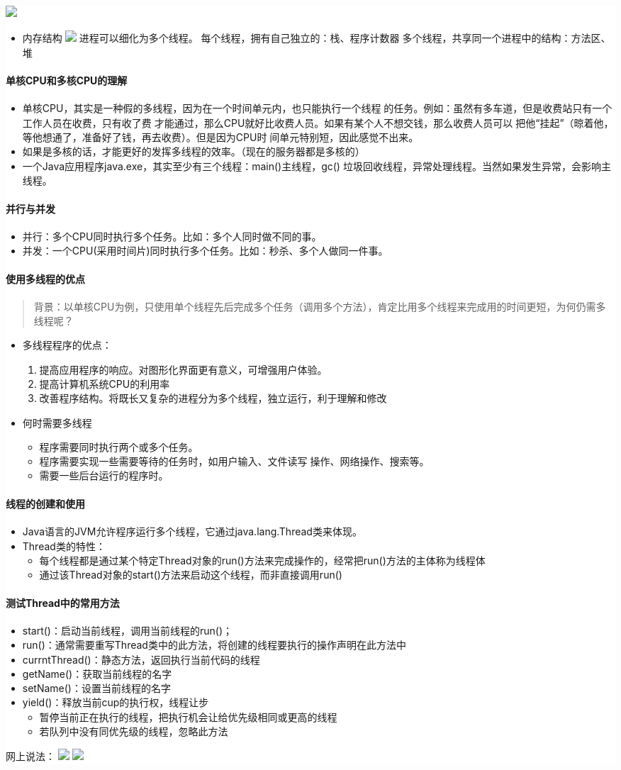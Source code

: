 ![](https://gitee.com/pudding-bear-fithnis/picture-sourse/raw/master/20201128184140.png)
* 内存结构
![](https://gitee.com/pudding-bear-fithnis/picture-sourse/raw/master/20201128184227.png)
进程可以细化为多个线程。
每个线程，拥有自己独立的：栈、程序计数器
多个线程，共享同一个进程中的结构：方法区、堆

#### 单核CPU和多核CPU的理解 
*  单核CPU，其实是一种假的多线程，因为在一个时间单元内，也只能执行一个线程 
的任务。例如：虽然有多车道，但是收费站只有一个工作人员在收费，只有收了费 
才能通过，那么CPU就好比收费人员。如果有某个人不想交钱，那么收费人员可以 
把他“挂起”（晾着他，等他想通了，准备好了钱，再去收费）。但是因为CPU时 
间单元特别短，因此感觉不出来。 
*  如果是多核的话，才能更好的发挥多线程的效率。（现在的服务器都是多核的） 
*  一个Java应用程序java.exe，其实至少有三个线程：main()主线程，gc() 
垃圾回收线程，异常处理线程。当然如果发生异常，会影响主线程。 
#### 并行与并发 
*  并行：多个CPU同时执行多个任务。比如：多个人同时做不同的事。 
*  并发：一个CPU(采用时间片)同时执行多个任务。比如：秒杀、多个人做同一件事。

#### 使用多线程的优点
> 背景：以单核CPU为例，只使用单个线程先后完成多个任务（调用多个方法），肯定比用多个线程来完成用的时间更短，为何仍需多线程呢？ 

* 多线程程序的优点： 
    1. 提高应用程序的响应。对图形化界面更有意义，可增强用户体验。 
    2. 提高计算机系统CPU的利用率 
    3. 改善程序结构。将既长又复杂的进程分为多个线程，独立运行，利于理解和修改

* 何时需要多线程
    * 程序需要同时执行两个或多个任务。 
    * 程序需要实现一些需要等待的任务时，如用户输入、文件读写 操作、网络操作、搜索等。 
    * 需要一些后台运行的程序时。
#### 线程的创建和使用
* Java语言的JVM允许程序运行多个线程，它通过java.lang.Thread类来体现。
* Thread类的特性：
    * 每个线程都是通过某个特定Thread对象的run()方法来完成操作的，经常把run()方法的主体称为线程体
    * 通过该Thread对象的start()方法来启动这个线程，而非直接调用run()

#### 测试Thread中的常用方法

* start()：启动当前线程，调用当前线程的run()；
* run()：通常需要重写Thread类中的此方法，将创建的线程要执行的操作声明在此方法中
* currntThread()：静态方法，返回执行当前代码的线程
* getName()：获取当前线程的名字
* setName()：设置当前线程的名字
* yield()：释放当前cup的执行权，线程让步
    * 暂停当前正在执行的线程，把执行机会让给优先级相同或更高的线程
    * 若队列中没有同优先级的线程，忽略此方法

网上说法：
![](https://gitee.com/pudding-bear-fithnis/picture-sourse/raw/master/20201201190557.png)
![](https://gitee.com/pudding-bear-fithnis/picture-sourse/raw/master/20201201190355.png)
